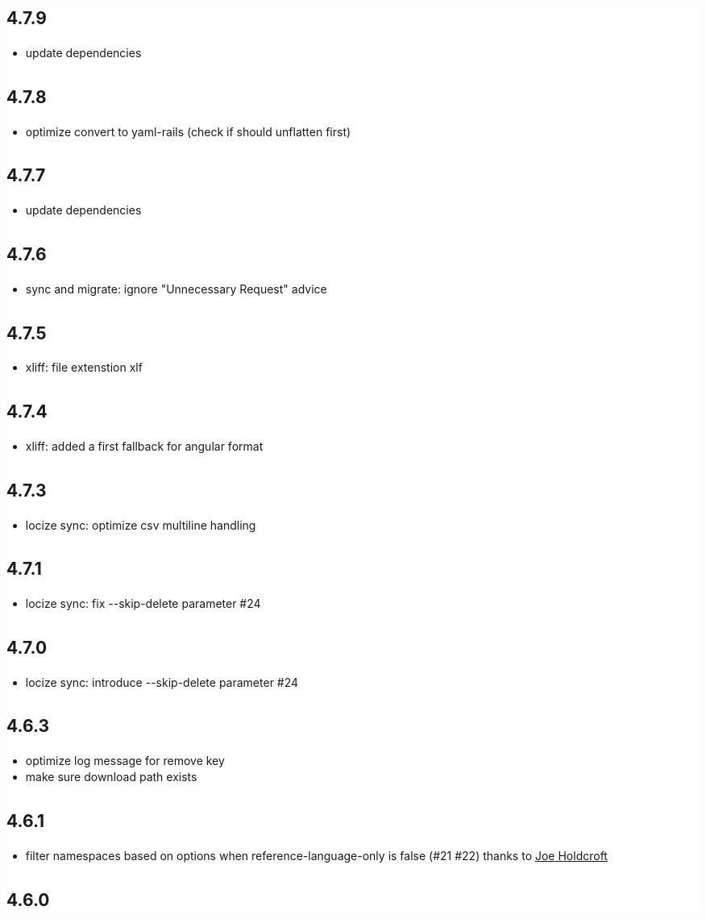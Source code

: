 ## 4.7.9

- update dependencies

## 4.7.8

- optimize convert to yaml-rails (check if should unflatten first)

## 4.7.7

- update dependencies

## 4.7.6

- sync and migrate: ignore "Unnecessary Request" advice

## 4.7.5

- xliff: file extenstion xlf

## 4.7.4

- xliff: added a first fallback for angular format

## 4.7.3

- locize sync: optimize csv multiline handling

## 4.7.1

- locize sync: fix --skip-delete parameter #24

## 4.7.0

- locize sync: introduce --skip-delete parameter #24

## 4.6.3

- optimize log message for remove key
- make sure download path exists

## 4.6.1

- filter namespaces based on options when reference-language-only is false (#21 #22) thanks to [Joe Holdcroft](https://github.com/joeholdcroft)

## 4.6.0
